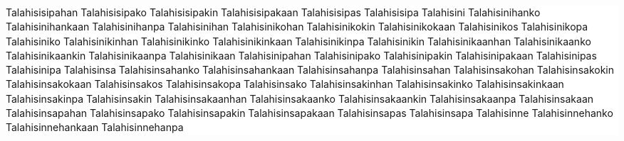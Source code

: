 Talahisisipahan
Talahisisipako
Talahisisipakin
Talahisisipakaan
Talahisisipas
Talahisisipa
Talahisini
Talahisinihanko
Talahisinihankaan
Talahisinihanpa
Talahisinihan
Talahisinikohan
Talahisinikokin
Talahisinikokaan
Talahisinikos
Talahisinikopa
Talahisiniko
Talahisinikinhan
Talahisinikinko
Talahisinikinkaan
Talahisinikinpa
Talahisinikin
Talahisinikaanhan
Talahisinikaanko
Talahisinikaankin
Talahisinikaanpa
Talahisinikaan
Talahisinipahan
Talahisinipako
Talahisinipakin
Talahisinipakaan
Talahisinipas
Talahisinipa
Talahisinsa
Talahisinsahanko
Talahisinsahankaan
Talahisinsahanpa
Talahisinsahan
Talahisinsakohan
Talahisinsakokin
Talahisinsakokaan
Talahisinsakos
Talahisinsakopa
Talahisinsako
Talahisinsakinhan
Talahisinsakinko
Talahisinsakinkaan
Talahisinsakinpa
Talahisinsakin
Talahisinsakaanhan
Talahisinsakaanko
Talahisinsakaankin
Talahisinsakaanpa
Talahisinsakaan
Talahisinsapahan
Talahisinsapako
Talahisinsapakin
Talahisinsapakaan
Talahisinsapas
Talahisinsapa
Talahisinne
Talahisinnehanko
Talahisinnehankaan
Talahisinnehanpa